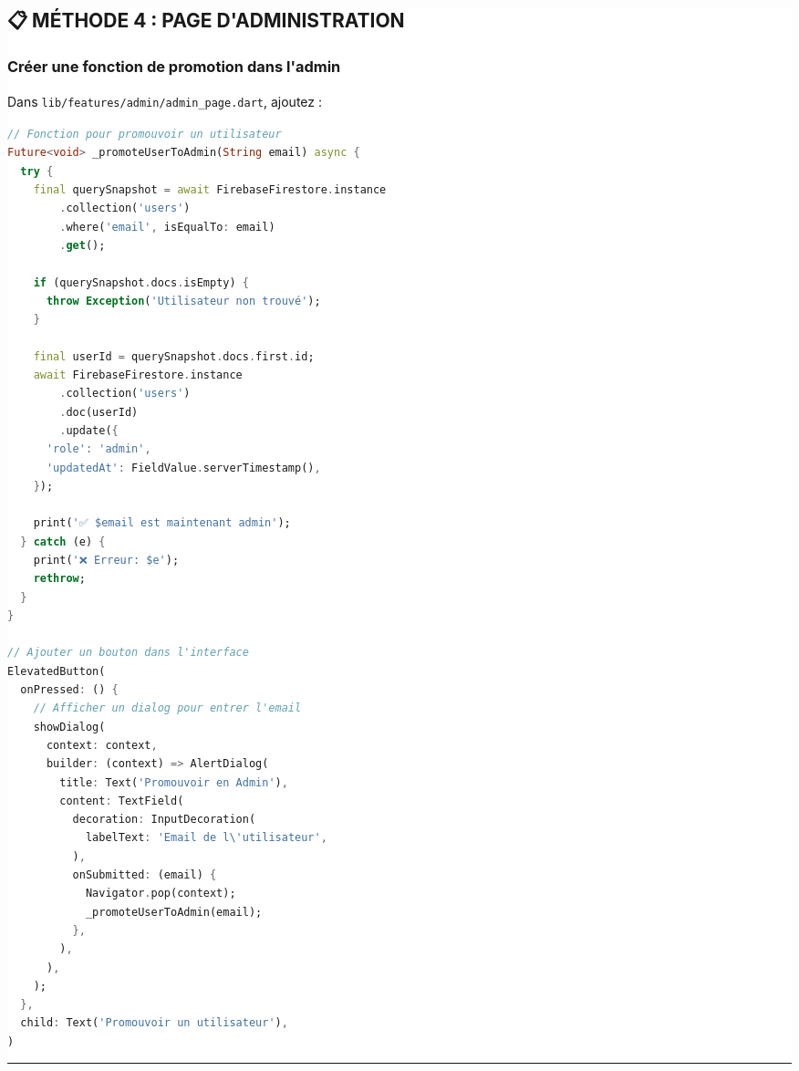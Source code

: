 
## 📋 MÉTHODE 4 : PAGE D'ADMINISTRATION

### Créer une fonction de promotion dans l'admin

Dans `lib/features/admin/admin_page.dart`, ajoutez :

```dart
// Fonction pour promouvoir un utilisateur
Future<void> _promoteUserToAdmin(String email) async {
  try {
    final querySnapshot = await FirebaseFirestore.instance
        .collection('users')
        .where('email', isEqualTo: email)
        .get();
    
    if (querySnapshot.docs.isEmpty) {
      throw Exception('Utilisateur non trouvé');
    }
    
    final userId = querySnapshot.docs.first.id;
    await FirebaseFirestore.instance
        .collection('users')
        .doc(userId)
        .update({
      'role': 'admin',
      'updatedAt': FieldValue.serverTimestamp(),
    });
    
    print('✅ $email est maintenant admin');
  } catch (e) {
    print('❌ Erreur: $e');
    rethrow;
  }
}

// Ajouter un bouton dans l'interface
ElevatedButton(
  onPressed: () {
    // Afficher un dialog pour entrer l'email
    showDialog(
      context: context,
      builder: (context) => AlertDialog(
        title: Text('Promouvoir en Admin'),
        content: TextField(
          decoration: InputDecoration(
            labelText: 'Email de l\'utilisateur',
          ),
          onSubmitted: (email) {
            Navigator.pop(context);
            _promoteUserToAdmin(email);
          },
        ),
      ),
    );
  },
  child: Text('Promouvoir un utilisateur'),
)
```

---